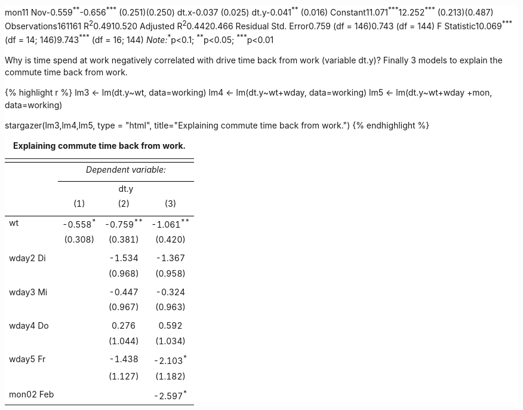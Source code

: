 <tr><td style="text-align:left"></td><td></td><td></td></tr>
<tr><td style="text-align:left">mon11 Nov</td><td>-0.559<sup>**</sup></td><td>-0.656<sup>***</sup></td></tr>
<tr><td style="text-align:left"></td><td>(0.251)</td><td>(0.250)</td></tr>
<tr><td style="text-align:left"></td><td></td><td></td></tr>
<tr><td style="text-align:left">dt.x</td><td></td><td>-0.037</td></tr>
<tr><td style="text-align:left"></td><td></td><td>(0.025)</td></tr>
<tr><td style="text-align:left"></td><td></td><td></td></tr>
<tr><td style="text-align:left">dt.y</td><td></td><td>-0.041<sup>**</sup></td></tr>
<tr><td style="text-align:left"></td><td></td><td>(0.016)</td></tr>
<tr><td style="text-align:left"></td><td></td><td></td></tr>
<tr><td style="text-align:left">Constant</td><td>11.071<sup>***</sup></td><td>12.252<sup>***</sup></td></tr>
<tr><td style="text-align:left"></td><td>(0.213)</td><td>(0.487)</td></tr>
<tr><td style="text-align:left"></td><td></td><td></td></tr>
<tr><td colspan="3" style="border-bottom: 1px solid black"></td></tr><tr><td style="text-align:left">Observations</td><td>161</td><td>161</td></tr>
<tr><td style="text-align:left">R<sup>2</sup></td><td>0.491</td><td>0.520</td></tr>
<tr><td style="text-align:left">Adjusted R<sup>2</sup></td><td>0.442</td><td>0.466</td></tr>
<tr><td style="text-align:left">Residual Std. Error</td><td>0.759 (df = 146)</td><td>0.743 (df = 144)</td></tr>
<tr><td style="text-align:left">F Statistic</td><td>10.069<sup>***</sup> (df = 14; 146)</td><td>9.743<sup>***</sup> (df = 16; 144)</td></tr>
<tr><td colspan="3" style="border-bottom: 1px solid black"></td></tr><tr><td style="text-align:left"><em>Note:</em></td><td colspan="2" style="text-align:right"><sup>*</sup>p<0.1; <sup>**</sup>p<0.05; <sup>***</sup>p<0.01</td></tr>
</table>
 
Why is time spend at work negatively correlated with drive time back from work (variable dt.y)?
Finally 3 models to explain the commute time back from work.
 

{% highlight r %}
lm3 <- lm(dt.y~wt, data=working)
lm4 <- lm(dt.y~wt+wday, data=working)
lm5 <- lm(dt.y~wt+wday +mon, data=working)
 
stargazer(lm3,lm4,lm5,  type = "html", title="Explaining commute time back from work.")
{% endhighlight %}


<table style="text-align:center"><caption><strong>Explaining commute time back from work.</strong></caption>
<tr><td colspan="4" style="border-bottom: 1px solid black"></td></tr><tr><td style="text-align:left"></td><td colspan="3"><em>Dependent variable:</em></td></tr>
<tr><td></td><td colspan="3" style="border-bottom: 1px solid black"></td></tr>
<tr><td style="text-align:left"></td><td colspan="3">dt.y</td></tr>
<tr><td style="text-align:left"></td><td>(1)</td><td>(2)</td><td>(3)</td></tr>
<tr><td colspan="4" style="border-bottom: 1px solid black"></td></tr><tr><td style="text-align:left">wt</td><td>-0.558<sup>*</sup></td><td>-0.759<sup>**</sup></td><td>-1.061<sup>**</sup></td></tr>
<tr><td style="text-align:left"></td><td>(0.308)</td><td>(0.381)</td><td>(0.420)</td></tr>
<tr><td style="text-align:left"></td><td></td><td></td><td></td></tr>
<tr><td style="text-align:left">wday2 Di</td><td></td><td>-1.534</td><td>-1.367</td></tr>
<tr><td style="text-align:left"></td><td></td><td>(0.968)</td><td>(0.958)</td></tr>
<tr><td style="text-align:left"></td><td></td><td></td><td></td></tr>
<tr><td style="text-align:left">wday3 Mi</td><td></td><td>-0.447</td><td>-0.324</td></tr>
<tr><td style="text-align:left"></td><td></td><td>(0.967)</td><td>(0.963)</td></tr>
<tr><td style="text-align:left"></td><td></td><td></td><td></td></tr>
<tr><td style="text-align:left">wday4 Do</td><td></td><td>0.276</td><td>0.592</td></tr>
<tr><td style="text-align:left"></td><td></td><td>(1.044)</td><td>(1.034)</td></tr>
<tr><td style="text-align:left"></td><td></td><td></td><td></td></tr>
<tr><td style="text-align:left">wday5 Fr</td><td></td><td>-1.438</td><td>-2.103<sup>*</sup></td></tr>
<tr><td style="text-align:left"></td><td></td><td>(1.127)</td><td>(1.182)</td></tr>
<tr><td style="text-align:left"></td><td></td><td></td><td></td></tr>
<tr><td style="text-align:left">mon02 Feb</td><td></td><td></td><td>-2.597<sup>*</sup></td></tr>